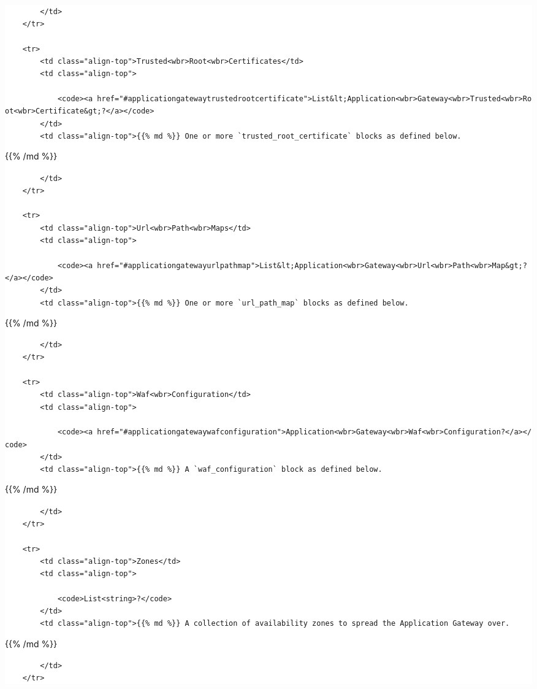             
            </td>
        </tr>
    
        <tr>
            <td class="align-top">Trusted<wbr>Root<wbr>Certificates</td>
            <td class="align-top">
                
                <code><a href="#applicationgatewaytrustedrootcertificate">List&lt;Application<wbr>Gateway<wbr>Trusted<wbr>Root<wbr>Certificate&gt;?</a></code>
            </td>
            <td class="align-top">{{% md %}} One or more `trusted_root_certificate` blocks as defined below.
 {{% /md %}}

            
            </td>
        </tr>
    
        <tr>
            <td class="align-top">Url<wbr>Path<wbr>Maps</td>
            <td class="align-top">
                
                <code><a href="#applicationgatewayurlpathmap">List&lt;Application<wbr>Gateway<wbr>Url<wbr>Path<wbr>Map&gt;?</a></code>
            </td>
            <td class="align-top">{{% md %}} One or more `url_path_map` blocks as defined below.
 {{% /md %}}

            
            </td>
        </tr>
    
        <tr>
            <td class="align-top">Waf<wbr>Configuration</td>
            <td class="align-top">
                
                <code><a href="#applicationgatewaywafconfiguration">Application<wbr>Gateway<wbr>Waf<wbr>Configuration?</a></code>
            </td>
            <td class="align-top">{{% md %}} A `waf_configuration` block as defined below.
 {{% /md %}}

            
            </td>
        </tr>
    
        <tr>
            <td class="align-top">Zones</td>
            <td class="align-top">
                
                <code>List<string>?</code>
            </td>
            <td class="align-top">{{% md %}} A collection of availability zones to spread the Application Gateway over.
 {{% /md %}}

            
            </td>
        </tr>
    